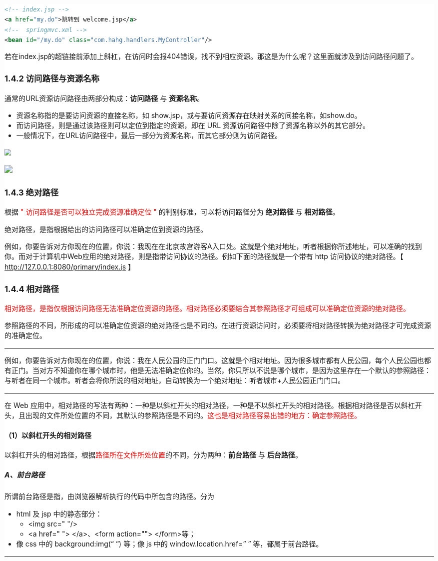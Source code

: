 ```xml
<!-- index.jsp -->
<a href="my.do">跳转到 welcome.jsp</a>
<!--  springmvc.xml -->
<bean id="/my.do" class="com.hahg.handlers.MyController"/>
```

若在index.jsp的超链接前添加上斜杠，在访问时会报404错误，找不到相应资源。那这是为什么呢？这里面就涉及到访问路径问题了。

### 1.4.2 访问路径与资源名称

通常的URL资源访问路径由两部分构成：**访问路径** 与 **资源名称**。

+ 资源名称指的是要访问资源的直接名称，如 show.jsp，或与要访问资源存在映射关系的间接名称，如show.do。
+ 而访问路径，则是通过该路径则可以定位到指定的资源，即在 URL 资源访问路径中除了资源名称以外的其它部分。
+ 一般情况下，在URL访问路径中，最后一部分为资源名称，而其它部分则为访问路径。

<img src="https://raw.githubusercontent.com/hahg2000/SSMPic/main/%E8%AE%BF%E9%97%AE%E8%B7%AF%E5%BE%84%E7%A4%BA%E4%BE%8B1.png" style="zoom:80%;" />

![](https://raw.githubusercontent.com/hahg2000/SSMPic/main/%E8%AE%BF%E9%97%AE%E8%B7%AF%E5%BE%84%E7%A4%BA%E4%BE%8B2.png)

### 1.4.3 绝对路径

根据 <span style="color:red">" 访问路径是否可以独立完成资源准确定位 " </span>的判别标准，可以将访问路径分为 **绝对路径** 与 **相对路径**。

绝对路径，是指根据给出的访问路径可以准确定位到资源的路径。

例如，你要告诉对方你现在的位置，你说：我现在在北京故宫游客A入口处。这就是个绝对地址，听者根据你所述地址，可以准确的找到你。而对于计算机中Web应用的绝对路径，则是指带访问协议的路径。例如下面的路径就是一个带有 http 访问协议的绝对路径。【 http://127.0.0.1:8080/primary/index.js 】

### 1.4.4 相对路径

<span style="color:red">相对路径，是指仅根据访问路径无法准确定位资源的路径。相对路径必须要结合其参照路径才可组成可以准确定位资源的绝对路径。</span>

参照路径的不同，所形成的可以准确定位资源的绝对路径也是不同的。在进行资源访问时，必须要将相对路径转换为绝对路径才可完成资源的准确定位。

---

例如，你要告诉对方你现在的位置，你说：我在人民公园的正门门口。这就是个相对地址。因为很多城市都有人民公园，每个人民公园也都有正门。当对方不知道你在哪个城市时，他是无法准确定位你的。当然，你只所以不说是哪个城市，是因为这里存在一个默认的参照路径：与听者在同一个城市。听者会将你所说的相对地址，自动转换为一个绝对地址：听者城市+人民公园正门门口。

---

在 Web 应用中，相对路径的写法有两种：一种是以斜杠开头的相对路径，一种是不以斜杠开头的相对路径。根据相对路径是否以斜杠开头，且出现的文件所处位置的不同，其默认的参照路径是不同的。<span style="color:red">这也是相对路径容易出错的地方：确定参照路径。</span>

#### （1）以斜杠开头的相对路径

以斜杠开头的相对路径，根据<span style="color:red">路径所在文件所处位置</span>的不同，分为两种：**前台路径** 与 **后台路径**。

##### A、前台路径

所谓前台路径是指，由浏览器解析执行的代码中所包含的路径。分为

+ html 及 jsp 中的静态部分：
  + &lt;img  src=" "/>
  + <a href=" "&gt; &lt;/a>、&lt;form  action=""> &lt;/form>等；
+ 像 css 中的 background:img(“ ”) 等；像 js 中的 window.location.href=” ” 等，都属于前台路径。

---